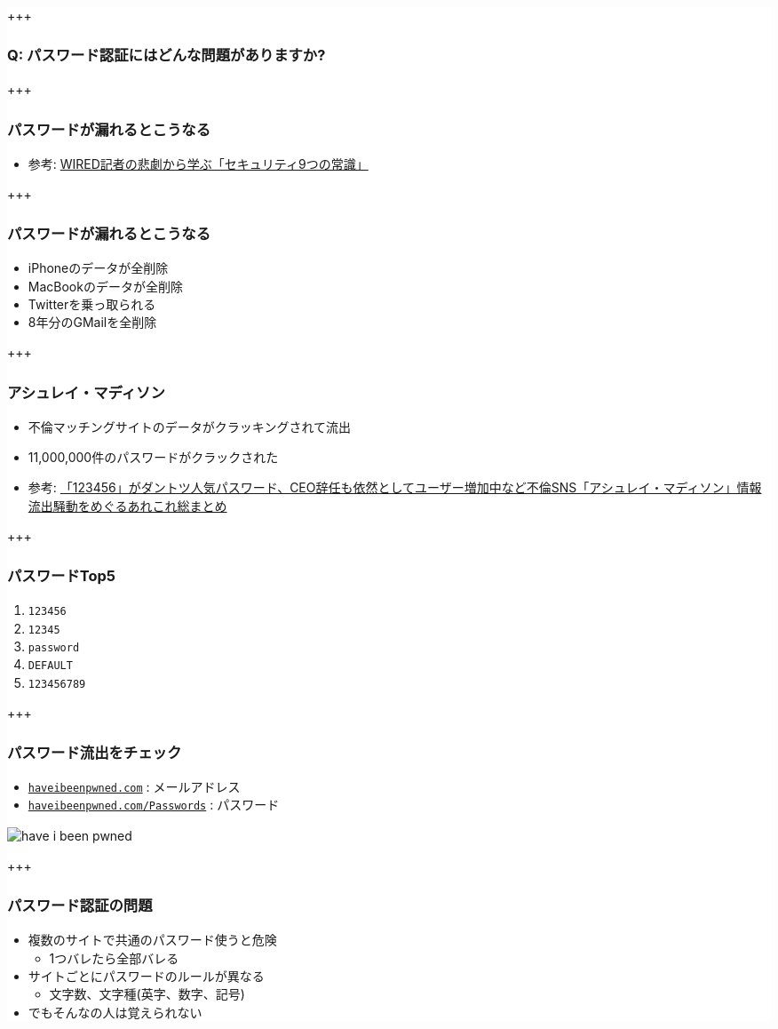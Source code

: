 +++

### Q: パスワード認証にはどんな問題がありますか?

+++

### パスワードが漏れるとこうなる

* 参考: [WIRED記者の悲劇から学ぶ「セキュリティ9つの常識」](https://wired.jp/2012/08/14/how-not-to-become-mat-honan/)

+++

### パスワードが漏れるとこうなる

* iPhoneのデータが全削除
* MacBookのデータが全削除
* Twitterを乗っ取られる
* 8年分のGMailを全削除

+++

### アシュレイ・マディソン

* 不倫マッチングサイトのデータがクラッキングされて流出
* 11,000,000件のパスワードがクラックされた

* 参考: [「123456」がダントツ人気パスワード、CEO辞任も依然としてユーザー増加中など不倫SNS「アシュレイ・マディソン」情報流出騒動をめぐるあれこれ総まとめ](https://gigazine.net/news/20150914-ashley-madison-password-lesson/)

+++

### パスワードTop5

1. `123456`
2. `12345`
3. `password`
4. `DEFAULT`
5. `123456789`

+++

### パスワード流出をチェック

* [`haveibeenpwned.com`](https://haveibeenpwned.com/) : メールアドレス
* [`haveibeenpwned.com/Passwords`](https://haveibeenpwned.com/Passwords) : パスワード

![have i been pwned](201908-2fa/images/haveibeenpwned.png)

+++

### パスワード認証の問題

* 複数のサイトで共通のパスワード使うと危険
  * 1つバレたら全部バレる
* サイトごとにパスワードのルールが異なる
  * 文字数、文字種(英字、数字、記号)
* でもそんなの人は覚えられない

